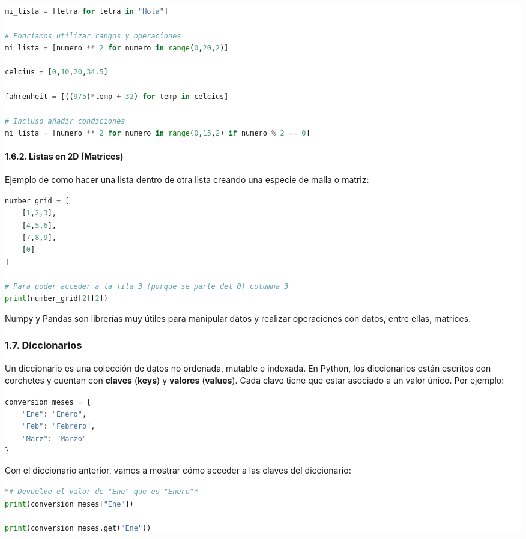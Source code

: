 ```python
mi_lista = [letra for letra in "Hola"]

# Podríamos utilizar rangos y operaciones
mi_lista = [numero ** 2 for numero in range(0,20,2)]

celcius = [0,10,20,34.5]

fahrenheit = [((9/5)*temp + 32) for temp in celcius]

# Incluso añadir condiciones
mi_lista = [numero ** 2 for numero in range(0,15,2) if numero % 2 == 0]
```

#### 1.6.2. Listas en 2D (Matrices)

Ejemplo de como hacer una lista dentro de otra lista creando una especie de malla o matriz:

```python
number_grid = [
	[1,2,3],
	[4,5,6],
	[7,8,9],
	[0]
]

# Para poder acceder a la fila 3 (porque se parte del 0) columna 3
print(number_grid[2][2])
```

Numpy y Pandas son librerías muy útiles para manipular datos y realizar operaciones con datos, entre ellas, matrices.

### 1.7. Diccionarios

Un diccionario es una colección de datos no ordenada, mutable e indexada. En Python, los diccionarios están escritos con corchetes y cuentan con **claves** (**keys**) y **valores** (**values**). Cada clave tiene que estar asociado a un valor único. Por ejemplo:

```python
conversion_meses = {
	"Ene": "Enero",
	"Feb": "Febrero",
	"Marz": "Marzo"
}
```

Con el diccionario anterior, vamos a mostrar cómo acceder a las claves del diccionario:

```python
*# Devuelve el valor de "Ene" que es "Enero"*
print(conversion_meses["Ene"]) 

print(conversion_meses.get("Ene"))
```

